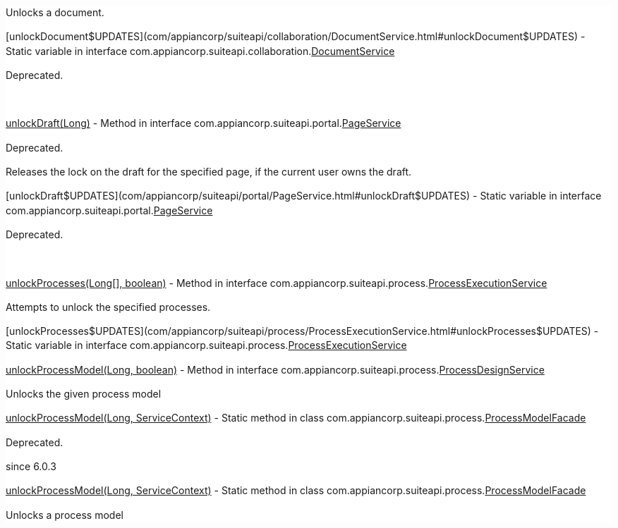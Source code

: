 Unlocks a document.

[unlockDocument$UPDATES](com/appiancorp/suiteapi/collaboration/DocumentService.html#unlockDocument$UPDATES) - Static variable in interface com.appiancorp.suiteapi.collaboration.[DocumentService](com/appiancorp/suiteapi/collaboration/DocumentService.html "interface in com.appiancorp.suiteapi.collaboration")

Deprecated.

 

[unlockDraft(Long)](com/appiancorp/suiteapi/portal/PageService.html#unlockDraft\(java.lang.Long\)) - Method in interface com.appiancorp.suiteapi.portal.[PageService](com/appiancorp/suiteapi/portal/PageService.html "interface in com.appiancorp.suiteapi.portal")

Deprecated.

Releases the lock on the draft for the specified page, if the current user owns the draft.

[unlockDraft$UPDATES](com/appiancorp/suiteapi/portal/PageService.html#unlockDraft$UPDATES) - Static variable in interface com.appiancorp.suiteapi.portal.[PageService](com/appiancorp/suiteapi/portal/PageService.html "interface in com.appiancorp.suiteapi.portal")

Deprecated.

 

[unlockProcesses(Long\[\], boolean)](com/appiancorp/suiteapi/process/ProcessExecutionService.html#unlockProcesses\(java.lang.Long%5B%5D,boolean\)) - Method in interface com.appiancorp.suiteapi.process.[ProcessExecutionService](com/appiancorp/suiteapi/process/ProcessExecutionService.html "interface in com.appiancorp.suiteapi.process")

Attempts to unlock the specified processes.

[unlockProcesses$UPDATES](com/appiancorp/suiteapi/process/ProcessExecutionService.html#unlockProcesses$UPDATES) - Static variable in interface com.appiancorp.suiteapi.process.[ProcessExecutionService](com/appiancorp/suiteapi/process/ProcessExecutionService.html "interface in com.appiancorp.suiteapi.process")

[unlockProcessModel(Long, boolean)](com/appiancorp/suiteapi/process/ProcessDesignService.html#unlockProcessModel\(java.lang.Long,boolean\)) - Method in interface com.appiancorp.suiteapi.process.[ProcessDesignService](com/appiancorp/suiteapi/process/ProcessDesignService.html "interface in com.appiancorp.suiteapi.process")

Unlocks the given process model

[unlockProcessModel(Long, ServiceContext)](com/appiancorp/suiteapi/process/ProcessModelFacade.html#unlockProcessModel\(java.lang.Long,com.appiancorp.asl3.servicefw.connect.ServiceContext\)) - Static method in class com.appiancorp.suiteapi.process.[ProcessModelFacade](com/appiancorp/suiteapi/process/ProcessModelFacade.html "class in com.appiancorp.suiteapi.process")

Deprecated.

since 6.0.3

[unlockProcessModel(Long, ServiceContext)](com/appiancorp/suiteapi/process/ProcessModelFacade.html#unlockProcessModel\(java.lang.Long,com.appiancorp.services.ServiceContext\)) - Static method in class com.appiancorp.suiteapi.process.[ProcessModelFacade](com/appiancorp/suiteapi/process/ProcessModelFacade.html "class in com.appiancorp.suiteapi.process")

Unlocks a process model
